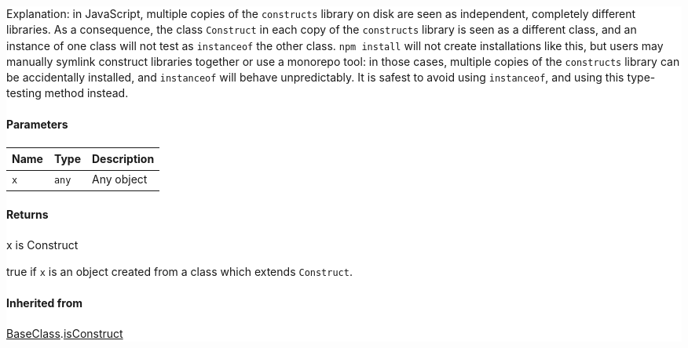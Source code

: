 Explanation: in JavaScript, multiple copies of the `constructs` library on
disk are seen as independent, completely different libraries. As a
consequence, the class `Construct` in each copy of the `constructs` library
is seen as a different class, and an instance of one class will not test as
`instanceof` the other class. `npm install` will not create installations
like this, but users may manually symlink construct libraries together or
use a monorepo tool: in those cases, multiple copies of the `constructs`
library can be accidentally installed, and `instanceof` will behave
unpredictably. It is safest to avoid using `instanceof`, and using
this type-testing method instead.

#### Parameters

| Name | Type | Description |
| :------ | :------ | :------ |
| `x` | `any` | Any object |

#### Returns

x is Construct

true if `x` is an object created from a class which extends `Construct`.

#### Inherited from

[BaseClass](BaseClass.md).[isConstruct](BaseClass.md#isconstruct)
